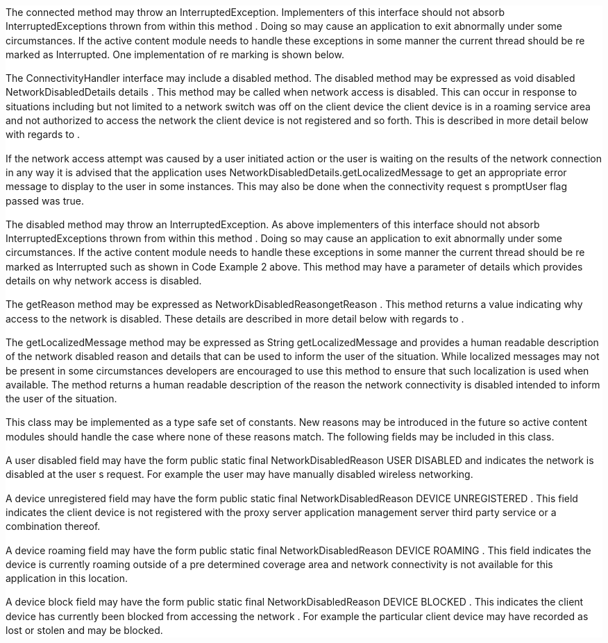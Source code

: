 The connected method may throw an InterruptedException. Implementers of this interface should not absorb InterruptedExceptions thrown from within this method . Doing so may cause an application to exit abnormally under some circumstances. If the active content module needs to handle these exceptions in some manner the current thread should be re marked as Interrupted. One implementation of re marking is shown below.

The ConnectivityHandler interface may include a disabled method. The disabled method may be expressed as void disabled NetworkDisabledDetails details . This method may be called when network access is disabled. This can occur in response to situations including but not limited to a network switch was off on the client device the client device is in a roaming service area and not authorized to access the network the client device is not registered and so forth. This is described in more detail below with regards to .

If the network access attempt was caused by a user initiated action or the user is waiting on the results of the network connection in any way it is advised that the application uses NetworkDisabledDetails.getLocalizedMessage to get an appropriate error message to display to the user in some instances. This may also be done when the connectivity request s promptUser flag passed was true.

The disabled method may throw an InterruptedException. As above implementers of this interface should not absorb InterruptedExceptions thrown from within this method . Doing so may cause an application to exit abnormally under some circumstances. If the active content module needs to handle these exceptions in some manner the current thread should be re marked as Interrupted such as shown in Code Example 2 above. This method may have a parameter of details which provides details on why network access is disabled.

The getReason method may be expressed as NetworkDisabledReasongetReason . This method returns a value indicating why access to the network is disabled. These details are described in more detail below with regards to .

The getLocalizedMessage method may be expressed as String getLocalizedMessage and provides a human readable description of the network disabled reason and details that can be used to inform the user of the situation. While localized messages may not be present in some circumstances developers are encouraged to use this method to ensure that such localization is used when available. The method returns a human readable description of the reason the network connectivity is disabled intended to inform the user of the situation.

This class may be implemented as a type safe set of constants. New reasons may be introduced in the future so active content modules should handle the case where none of these reasons match. The following fields may be included in this class.

A user disabled field may have the form public static final NetworkDisabledReason USER DISABLED and indicates the network is disabled at the user s request. For example the user may have manually disabled wireless networking.

A device unregistered field may have the form public static final NetworkDisabledReason DEVICE UNREGISTERED . This field indicates the client device is not registered with the proxy server application management server third party service or a combination thereof.

A device roaming field may have the form public static final NetworkDisabledReason DEVICE ROAMING . This field indicates the device is currently roaming outside of a pre determined coverage area and network connectivity is not available for this application in this location.

A device block field may have the form public static final NetworkDisabledReason DEVICE BLOCKED . This indicates the client device has currently been blocked from accessing the network . For example the particular client device may have recorded as lost or stolen and may be blocked.
